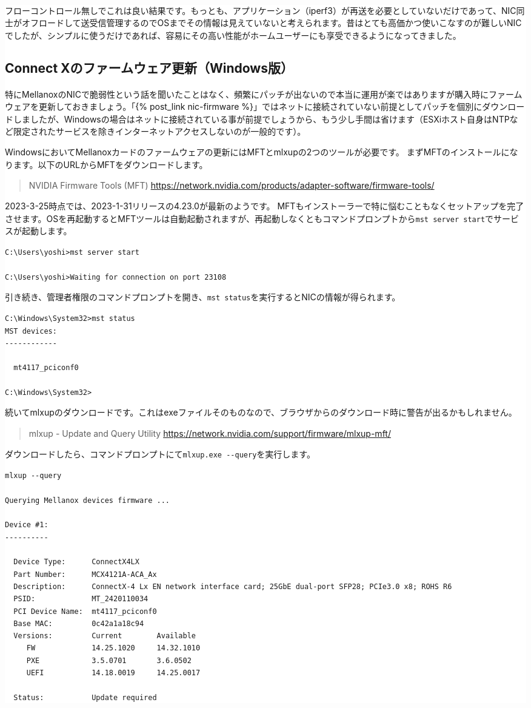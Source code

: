 フローコントロール無しでこれは良い結果です。もっとも、アプリケーション（iperf3）が再送を必要としていないだけであって、NIC同士がオフロードして送受信管理するのでOSまでその情報は見えていないと考えられます。昔はとても高価かつ使いこなすのが難しいNICでしたが、シンプルに使うだけであれば、容易にその高い性能がホームユーザーにも享受できるようになってきました。

## Connect Xのファームウェア更新（Windows版）

特にMellanoxのNICで脆弱性という話を聞いたことはなく、頻繁にパッチが出ないので本当に運用が楽ではありますが購入時にファームウェアを更新しておきましょう。「{% post_link nic-firmware  %}」ではネットに接続されていない前提としてパッチを個別にダウンロードしましたが、Windowsの場合はネットに接続されている事が前提でしょうから、もう少し手間は省けます（ESXiホスト自身はNTPなど限定されたサービスを除きインターネットアクセスしないのが一般的です）。

WindowsにおいてMellanoxカードのファームウェアの更新にはMFTとmlxupの2つのツールが必要です。
まずMFTのインストールになります。以下のURLからMFTをダウンロードします。

> NVIDIA Firmware Tools (MFT)
 <https://network.nvidia.com/products/adapter-software/firmware-tools/>

2023-3-25時点では、2023-1-31リリースの4.23.0が最新のようです。
MFTもインストーラーで特に悩むこともなくセットアップを完了させます。OSを再起動するとMFTツールは自動起動されますが、再起動しなくともコマンドプロンプトから`mst server start`でサービスが起動します。
```
C:\Users\yoshi>mst server start

C:\Users\yoshi>Waiting for connection on port 23108
```
引き続き、管理者権限のコマンドプロンプトを開き、`mst status`を実行するとNICの情報が得られます。
```
C:\Windows\System32>mst status
MST devices:
------------

  mt4117_pciconf0

C:\Windows\System32>

```

続いてmlxupのダウンロードです。これはexeファイルそのものなので、ブラウザからのダウンロード時に警告が出るかもしれません。
> mlxup - Update and Query Utility
 <https://network.nvidia.com/support/firmware/mlxup-mft/>

ダウンロードしたら、コマンドプロンプトにて`mlxup.exe --query`を実行します。

```
mlxup --query

Querying Mellanox devices firmware ...

Device #1:
----------

  Device Type:      ConnectX4LX
  Part Number:      MCX4121A-ACA_Ax
  Description:      ConnectX-4 Lx EN network interface card; 25GbE dual-port SFP28; PCIe3.0 x8; ROHS R6
  PSID:             MT_2420110034
  PCI Device Name:  mt4117_pciconf0
  Base MAC:         0c42a1a18c94
  Versions:         Current        Available
     FW             14.25.1020     14.32.1010
     PXE            3.5.0701       3.6.0502
     UEFI           14.18.0019     14.25.0017

  Status:           Update required
```
